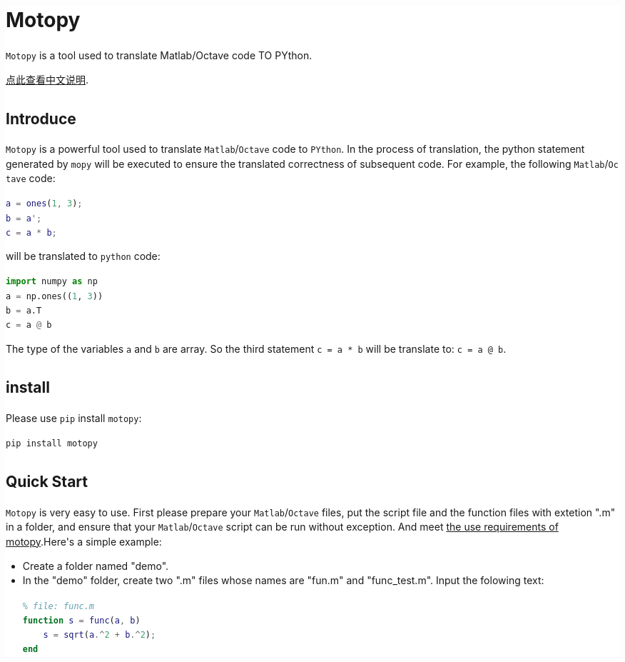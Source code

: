 # Motopy

`Motopy` is a tool used to translate Matlab/Octave code TO PYthon.

[点此查看中文说明](https://github.com/falwat/motopy/blob/main/readme_zh.md).

## Introduce

`Motopy` is a powerful tool used to translate `Matlab`/`Octave` code to `PYthon`. In the process of translation, the python statement generated by `mopy` will be executed to ensure the translated correctness of subsequent code. For example, the following `Matlab`/`Octave` code:

```m
a = ones(1, 3);
b = a';
c = a * b;
```
will be translated to `python` code:

```py
import numpy as np
a = np.ones((1, 3))
b = a.T
c = a @ b
```

The type of the variables `a` and `b` are array. So the third statement `c = a * b` will be translate to: `c = a @ b`.

## install

Please use `pip` install `motopy`:

```bash
pip install motopy
```

## Quick Start

`Motopy` is very easy to use. First please prepare your `Matlab`/`Octave` files, put the script file and the function files with extetion ".m" in a folder, and ensure that your `Matlab`/`Octave` script can be run without exception. And meet [the use requirements of motopy](#The_Use_Requirements_Of_Motopy).Here's a simple example:
- Create a folder named "demo".
- In the "demo" folder, create two ".m" files whose names are "fun.m" and "func_test.m". Input the folowing text:
	```m
	% file: func.m
	function s = func(a, b)
	    s = sqrt(a.^2 + b.^2);
	end
	```
